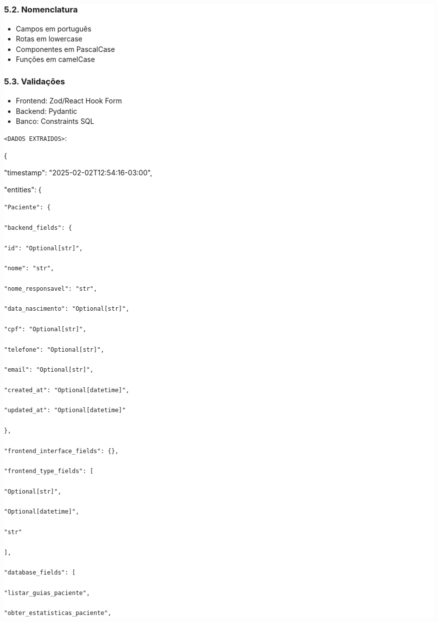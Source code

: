 ### 5.2. Nomenclatura

- Campos em português
- Rotas em lowercase
- Componentes em PascalCase
- Funções em camelCase

### 5.3. Validações

- Frontend: Zod/React Hook Form
- Backend: Pydantic
- Banco: Constraints SQL

`<DADOS EXTRAIDOS>`:

{

  "timestamp": "2025-02-02T12:54:16-03:00",

  "entities": {

    "Paciente": {

    "backend_fields": {

    "id": "Optional[str]",

    "nome": "str",

    "nome_responsavel": "str",

    "data_nascimento": "Optional[str]",

    "cpf": "Optional[str]",

    "telefone": "Optional[str]",

    "email": "Optional[str]",

    "created_at": "Optional[datetime]",

    "updated_at": "Optional[datetime]"

    },

    "frontend_interface_fields": {},

    "frontend_type_fields": [

    "Optional[str]",

    "Optional[datetime]",

    "str"

    ],

    "database_fields": [

    "listar_guias_paciente",

    "obter_estatisticas_paciente",
